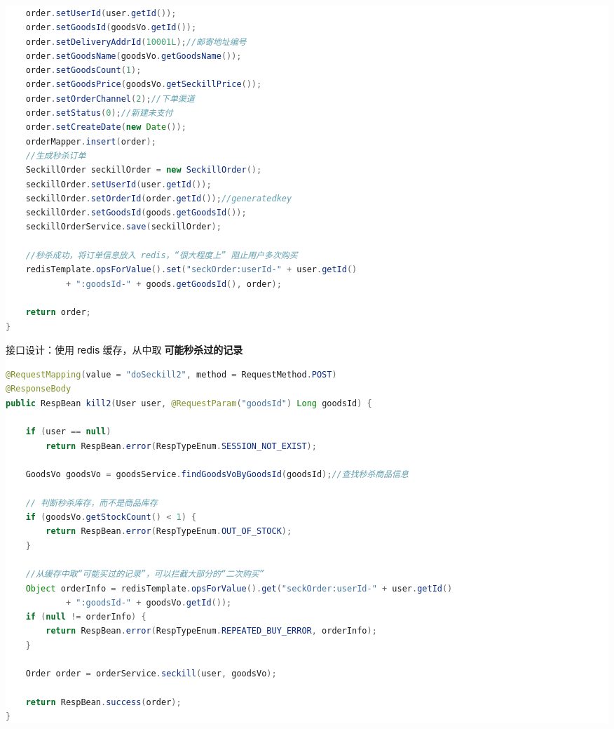 ```java
    order.setUserId(user.getId());
    order.setGoodsId(goodsVo.getId());
    order.setDeliveryAddrId(10001L);//邮寄地址编号
    order.setGoodsName(goodsVo.getGoodsName());
    order.setGoodsCount(1);
    order.setGoodsPrice(goodsVo.getSeckillPrice());
    order.setOrderChannel(2);//下单渠道
    order.setStatus(0);//新建未支付
    order.setCreateDate(new Date());
    orderMapper.insert(order);
    //生成秒杀订单
    SeckillOrder seckillOrder = new SeckillOrder();
    seckillOrder.setUserId(user.getId());
    seckillOrder.setOrderId(order.getId());//generatedkey
    seckillOrder.setGoodsId(goods.getGoodsId());
    seckillOrderService.save(seckillOrder);

    //秒杀成功，将订单信息放入 redis，“很大程度上” 阻止用户多次购买
    redisTemplate.opsForValue().set("seckOrder:userId-" + user.getId()
            + ":goodsId-" + goods.getGoodsId(), order);

    return order;
}
```

接口设计：使用 redis 缓存，从中取 **可能秒杀过的记录**

```java
@RequestMapping(value = "doSeckill2", method = RequestMethod.POST)
@ResponseBody
public RespBean kill2(User user, @RequestParam("goodsId") Long goodsId) {

    if (user == null)
        return RespBean.error(RespTypeEnum.SESSION_NOT_EXIST);

    GoodsVo goodsVo = goodsService.findGoodsVoByGoodsId(goodsId);//查找秒杀商品信息

    // 判断秒杀库存，而不是商品库存
    if (goodsVo.getStockCount() < 1) {
        return RespBean.error(RespTypeEnum.OUT_OF_STOCK);
    }

    //从缓存中取“可能买过的记录”，可以拦截大部分的“二次购买”
    Object orderInfo = redisTemplate.opsForValue().get("seckOrder:userId-" + user.getId()
            + ":goodsId-" + goodsVo.getId());
    if (null != orderInfo) {
        return RespBean.error(RespTypeEnum.REPEATED_BUY_ERROR, orderInfo);
    }

    Order order = orderService.seckill(user, goodsVo);

    return RespBean.success(order);
}
```
